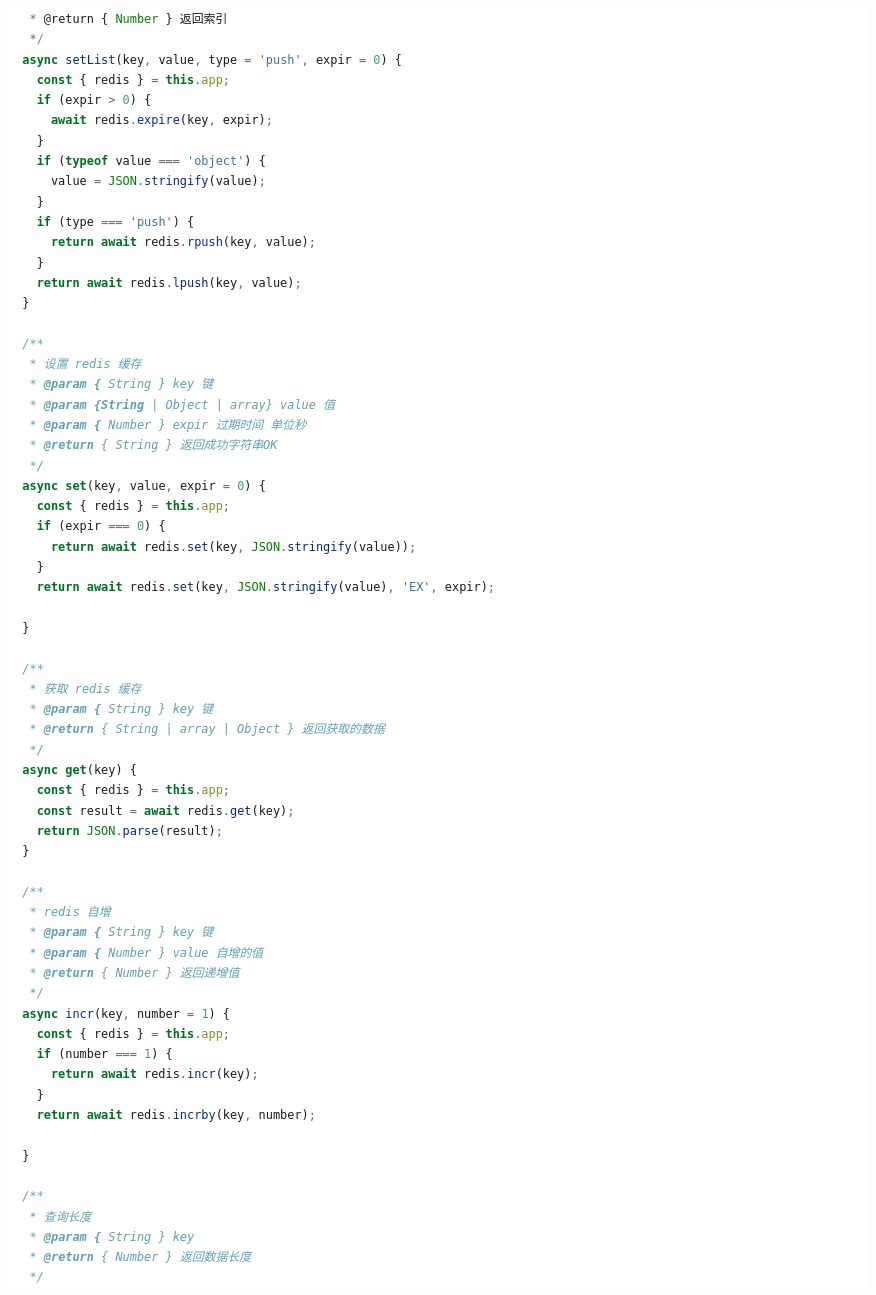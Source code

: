 ```javascript
   * @return { Number } 返回索引
   */
  async setList(key, value, type = 'push', expir = 0) {
    const { redis } = this.app;
    if (expir > 0) {
      await redis.expire(key, expir);
    }
    if (typeof value === 'object') {
      value = JSON.stringify(value);
    }
    if (type === 'push') {
      return await redis.rpush(key, value);
    }
    return await redis.lpush(key, value);
  }

  /**
   * 设置 redis 缓存
   * @param { String } key 键
   * @param {String | Object | array} value 值
   * @param { Number } expir 过期时间 单位秒
   * @return { String } 返回成功字符串OK
   */
  async set(key, value, expir = 0) {
    const { redis } = this.app;
    if (expir === 0) {
      return await redis.set(key, JSON.stringify(value));
    }
    return await redis.set(key, JSON.stringify(value), 'EX', expir);

  }

  /**
   * 获取 redis 缓存
   * @param { String } key 键
   * @return { String | array | Object } 返回获取的数据
   */
  async get(key) {
    const { redis } = this.app;
    const result = await redis.get(key);
    return JSON.parse(result);
  }

  /**
   * redis 自增
   * @param { String } key 键
   * @param { Number } value 自增的值
   * @return { Number } 返回递增值
   */
  async incr(key, number = 1) {
    const { redis } = this.app;
    if (number === 1) {
      return await redis.incr(key);
    }
    return await redis.incrby(key, number);

  }

  /**
   * 查询长度
   * @param { String } key
   * @return { Number } 返回数据长度
   */
```